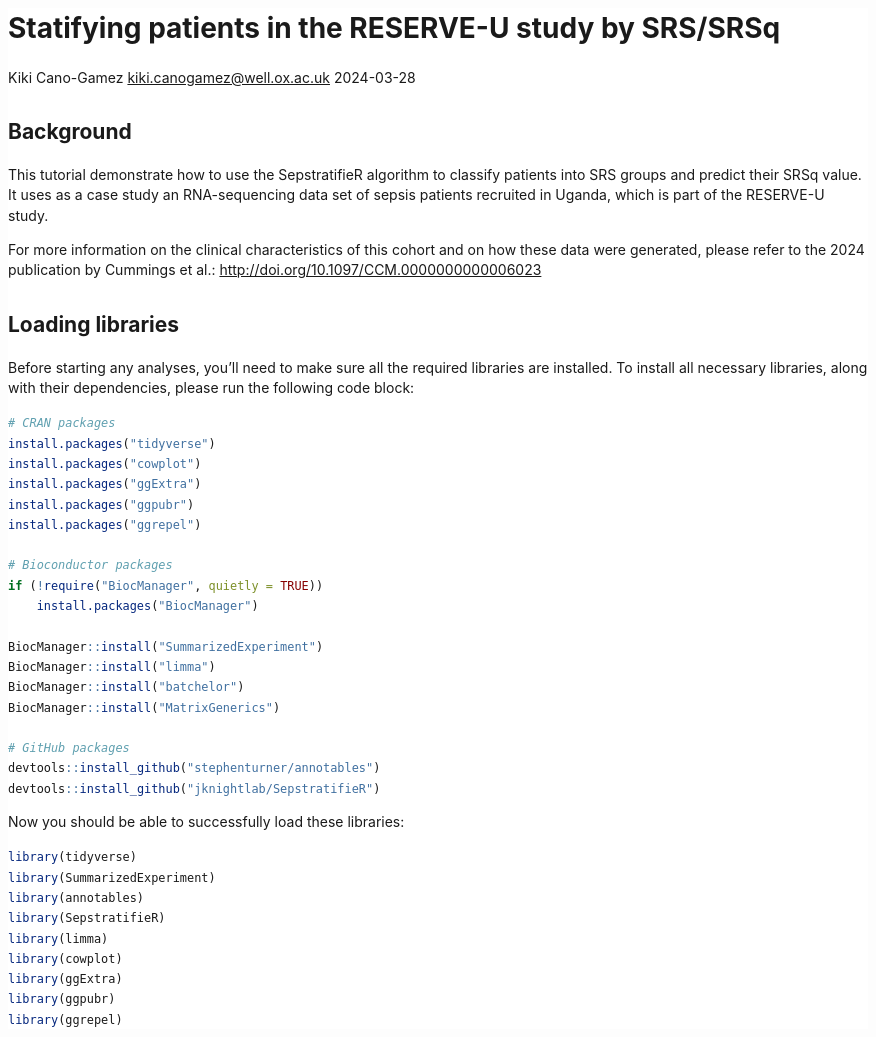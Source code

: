 Statifying patients in the RESERVE-U study by SRS/SRSq
================
Kiki Cano-Gamez <kiki.canogamez@well.ox.ac.uk>
2024-03-28

## Background

This tutorial demonstrate how to use the SepstratifieR algorithm to
classify patients into SRS groups and predict their SRSq value. It uses
as a case study an RNA-sequencing data set of sepsis patients recruited
in Uganda, which is part of the RESERVE-U study.

For more information on the clinical characteristics of this cohort and
on how these data were generated, please refer to the 2024 publication
by Cummings et al.: <http://doi.org/10.1097/CCM.0000000000006023>

## Loading libraries

Before starting any analyses, you’ll need to make sure all the required
libraries are installed. To install all necessary libraries, along with
their dependencies, please run the following code block:

``` r
# CRAN packages
install.packages("tidyverse")
install.packages("cowplot")
install.packages("ggExtra")
install.packages("ggpubr")
install.packages("ggrepel")

# Bioconductor packages
if (!require("BiocManager", quietly = TRUE))
    install.packages("BiocManager")

BiocManager::install("SummarizedExperiment")
BiocManager::install("limma")
BiocManager::install("batchelor")
BiocManager::install("MatrixGenerics")

# GitHub packages
devtools::install_github("stephenturner/annotables")
devtools::install_github("jknightlab/SepstratifieR")
```

Now you should be able to successfully load these libraries:

``` r
library(tidyverse)
library(SummarizedExperiment)
library(annotables)
library(SepstratifieR)
library(limma)
library(cowplot)
library(ggExtra)
library(ggpubr)
library(ggrepel)
```
